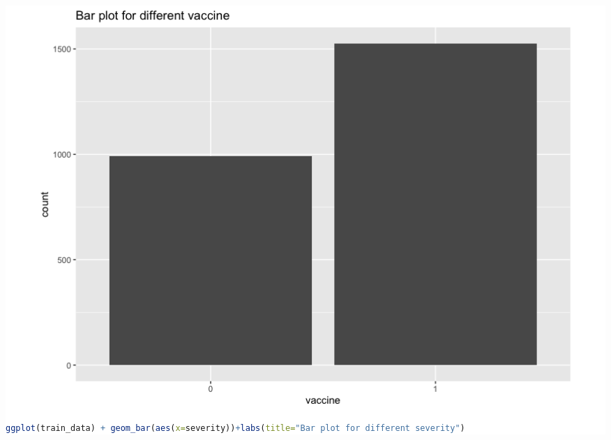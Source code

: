 <img src="model_result_files/figure-gfm/unnamed-chunk-3-13.png" width="90%" style="display: block; margin: auto;" />

``` r
ggplot(train_data) + geom_bar(aes(x=severity))+labs(title="Bar plot for different severity")
```
